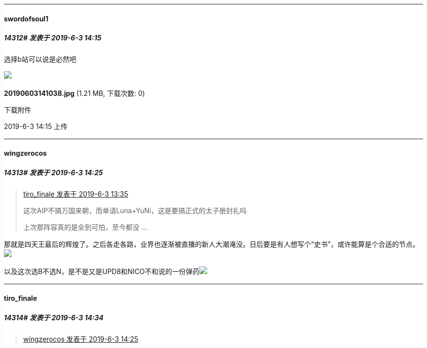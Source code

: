 

-----

####  swordofsoul1  
##### 14312#       发表于 2019-6-3 14:15




选择b站可以说是必然吧

<img src="https://img.saraba1st.com/forum/201906/03/141505jdjy7x76jjzj7qoo.jpg" referrerpolicy="no-referrer">


<strong>20190603141038.jpg</strong> (1.21 MB, 下载次数: 0)

下载附件

2019-6-3 14:15 上传












-----

####  wingzerocos  
##### 14313#       发表于 2019-6-3 14:25



<blockquote><a href="httphttps://bbs.saraba1st.com/2b/forum.php?mod=redirect&amp;goto=findpost&amp;pid=43970649&amp;ptid=1823171" target="_blank">tiro_finale 发表于 2019-6-3 13:35</a>

这次AIP不搞万国来朝，而单请Luna+YuNi，这是要搞正式的太子册封礼吗

上次那阵容真的是全到可怕，至今都没 ...</blockquote>
那就是四天王最后的辉煌了。之后各走各路，业界也逐渐被直播的新人大潮淹没。日后要是有人想写个“史书”，或许能算是个合适的节点。<img src="https://static.saraba1st.com/image/smiley/face2017/037.png" referrerpolicy="no-referrer">



以及这次选B不选N，是不是又是UPD8和NICO不和说的一份弹药<img src="https://static.saraba1st.com/image/smiley/face2017/044.png" referrerpolicy="no-referrer">







-----

####  tiro_finale  
##### 14314#       发表于 2019-6-3 14:34



<blockquote><a href="httphttps://bbs.saraba1st.com/2b/forum.php?mod=redirect&amp;goto=findpost&amp;pid=43971328&amp;ptid=1823171" target="_blank">wingzerocos 发表于 2019-6-3 14:25</a>
